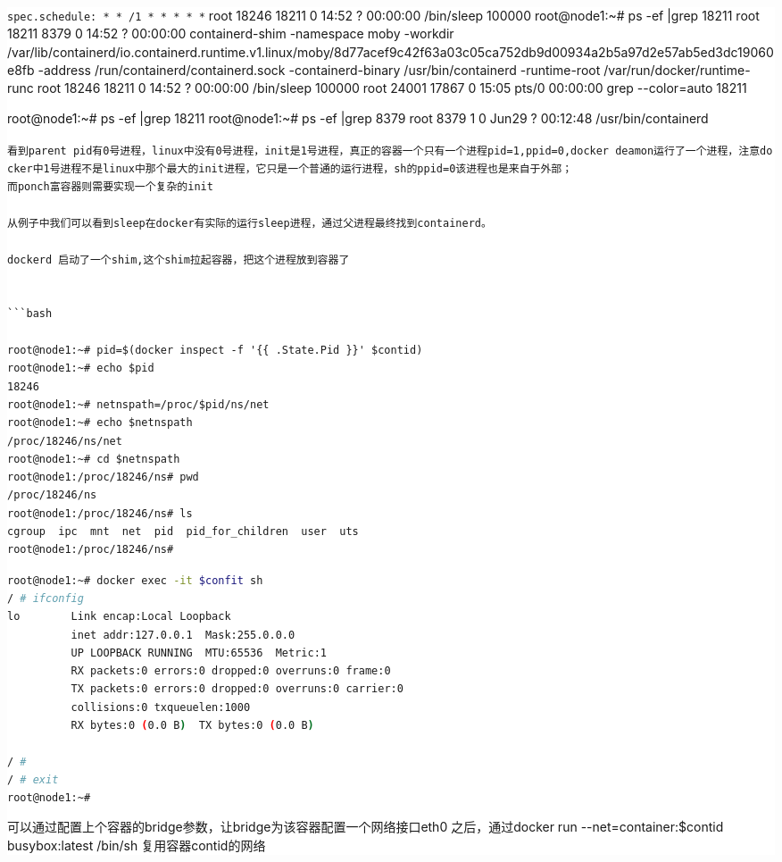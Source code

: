 ```spec.schedule: * * /1 * * * * *```
root     18246 18211  0 14:52 ?        00:00:00 /bin/sleep 100000
root@node1:~# ps  -ef |grep  18211
root     18211  8379  0 14:52 ?        00:00:00 containerd-shim -namespace moby -workdir /var/lib/containerd/io.containerd.runtime.v1.linux/moby/8d77acef9c42f63a03c05ca752db9d00934a2b5a97d2e57ab5ed3dc19060e8fb -address /run/containerd/containerd.sock -containerd-binary /usr/bin/containerd -runtime-root /var/run/docker/runtime-runc
root     18246 18211  0 14:52 ?        00:00:00 /bin/sleep 100000
root     24001 17867  0 15:05 pts/0    00:00:00 grep --color=auto 18211

root@node1:~# ps -ef |grep 18211
root@node1:~# ps -ef |grep 8379
root      8379     1  0 Jun29 ?        00:12:48 /usr/bin/containerd

```
看到parent pid有0号进程，linux中没有0号进程，init是1号进程，真正的容器一个只有一个进程pid=1,ppid=0,docker deamon运行了一个进程，注意docker中1号进程不是linux中那个最大的init进程，它只是一个普通的运行进程，sh的ppid=0该进程也是来自于外部；
而ponch富容器则需要实现一个复杂的init

从例子中我们可以看到sleep在docker有实际的运行sleep进程，通过父进程最终找到containerd。

dockerd 启动了一个shim,这个shim拉起容器，把这个进程放到容器了


```bash

root@node1:~# pid=$(docker inspect -f '{{ .State.Pid }}' $contid)
root@node1:~# echo $pid
18246
root@node1:~# netnspath=/proc/$pid/ns/net
root@node1:~# echo $netnspath
/proc/18246/ns/net
root@node1:~# cd $netnspath
root@node1:/proc/18246/ns# pwd
/proc/18246/ns
root@node1:/proc/18246/ns# ls
cgroup  ipc  mnt  net  pid  pid_for_children  user  uts
root@node1:/proc/18246/ns# 
```



```bash
root@node1:~# docker exec -it $confit sh
/ # ifconfig
lo        Link encap:Local Loopback  
          inet addr:127.0.0.1  Mask:255.0.0.0
          UP LOOPBACK RUNNING  MTU:65536  Metric:1
          RX packets:0 errors:0 dropped:0 overruns:0 frame:0
          TX packets:0 errors:0 dropped:0 overruns:0 carrier:0
          collisions:0 txqueuelen:1000 
          RX bytes:0 (0.0 B)  TX bytes:0 (0.0 B)

/ # 
/ # exit
root@node1:~# 
```
可以通过配置上个容器的bridge参数，让bridge为该容器配置一个网络接口eth0
之后，通过docker run --net=container:$contid busybox:latest /bin/sh 复用容器contid的网络
